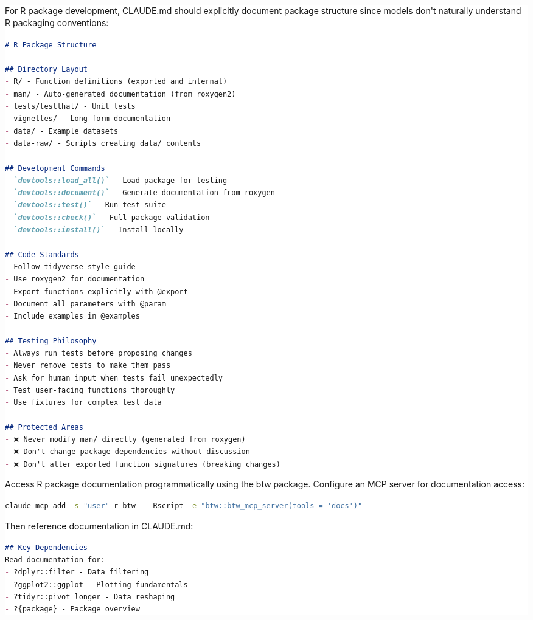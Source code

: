 For R package development, CLAUDE.md should explicitly document package structure since models don't naturally understand R packaging conventions:

```markdown
# R Package Structure

## Directory Layout
- R/ - Function definitions (exported and internal)
- man/ - Auto-generated documentation (from roxygen2)
- tests/testthat/ - Unit tests
- vignettes/ - Long-form documentation
- data/ - Example datasets
- data-raw/ - Scripts creating data/ contents

## Development Commands
- `devtools::load_all()` - Load package for testing
- `devtools::document()` - Generate documentation from roxygen
- `devtools::test()` - Run test suite
- `devtools::check()` - Full package validation
- `devtools::install()` - Install locally

## Code Standards
- Follow tidyverse style guide
- Use roxygen2 for documentation
- Export functions explicitly with @export
- Document all parameters with @param
- Include examples in @examples

## Testing Philosophy
- Always run tests before proposing changes
- Never remove tests to make them pass
- Ask for human input when tests fail unexpectedly
- Test user-facing functions thoroughly
- Use fixtures for complex test data

## Protected Areas
- ❌ Never modify man/ directly (generated from roxygen)
- ❌ Don't change package dependencies without discussion
- ❌ Don't alter exported function signatures (breaking changes)
```

Access R package documentation programmatically using the btw package. Configure an MCP server for documentation access:

```bash
claude mcp add -s "user" r-btw -- Rscript -e "btw::btw_mcp_server(tools = 'docs')"
```

Then reference documentation in CLAUDE.md:

```markdown
## Key Dependencies
Read documentation for:
- ?dplyr::filter - Data filtering
- ?ggplot2::ggplot - Plotting fundamentals
- ?tidyr::pivot_longer - Data reshaping
- ?{package} - Package overview
```
